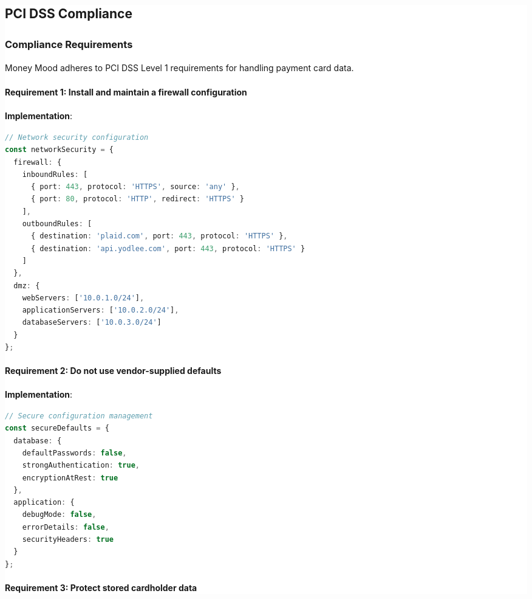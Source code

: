 ## PCI DSS Compliance

### Compliance Requirements

Money Mood adheres to PCI DSS Level 1 requirements for handling payment card data.

#### Requirement 1: Install and maintain a firewall configuration

**Implementation**:
```typescript
// Network security configuration
const networkSecurity = {
  firewall: {
    inboundRules: [
      { port: 443, protocol: 'HTTPS', source: 'any' },
      { port: 80, protocol: 'HTTP', redirect: 'HTTPS' }
    ],
    outboundRules: [
      { destination: 'plaid.com', port: 443, protocol: 'HTTPS' },
      { destination: 'api.yodlee.com', port: 443, protocol: 'HTTPS' }
    ]
  },
  dmz: {
    webServers: ['10.0.1.0/24'],
    applicationServers: ['10.0.2.0/24'],
    databaseServers: ['10.0.3.0/24']
  }
};
```

#### Requirement 2: Do not use vendor-supplied defaults

**Implementation**:
```typescript
// Secure configuration management
const secureDefaults = {
  database: {
    defaultPasswords: false,
    strongAuthentication: true,
    encryptionAtRest: true
  },
  application: {
    debugMode: false,
    errorDetails: false,
    securityHeaders: true
  }
};
```

#### Requirement 3: Protect stored cardholder data
